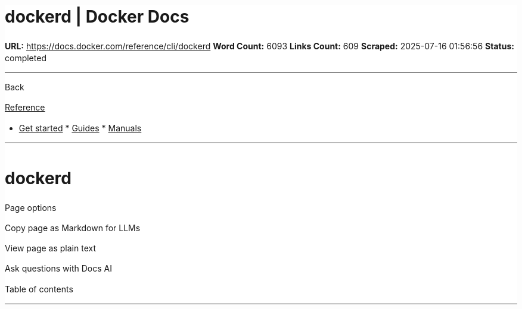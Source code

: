 # dockerd | Docker Docs

**URL:** https://docs.docker.com/reference/cli/dockerd
**Word Count:** 6093
**Links Count:** 609
**Scraped:** 2025-07-16 01:56:56
**Status:** completed

---

Back

[Reference](https://docs.docker.com/reference/)

  * [Get started](https://docs.docker.com/get-started/)   * [Guides](https://docs.docker.com/guides/)   * [Manuals](https://docs.docker.com/manuals/)

* * *

# dockerd

Page options

Copy page as Markdown for LLMs

View page as plain text

Ask questions with Docs AI

Table of contents

* * *
